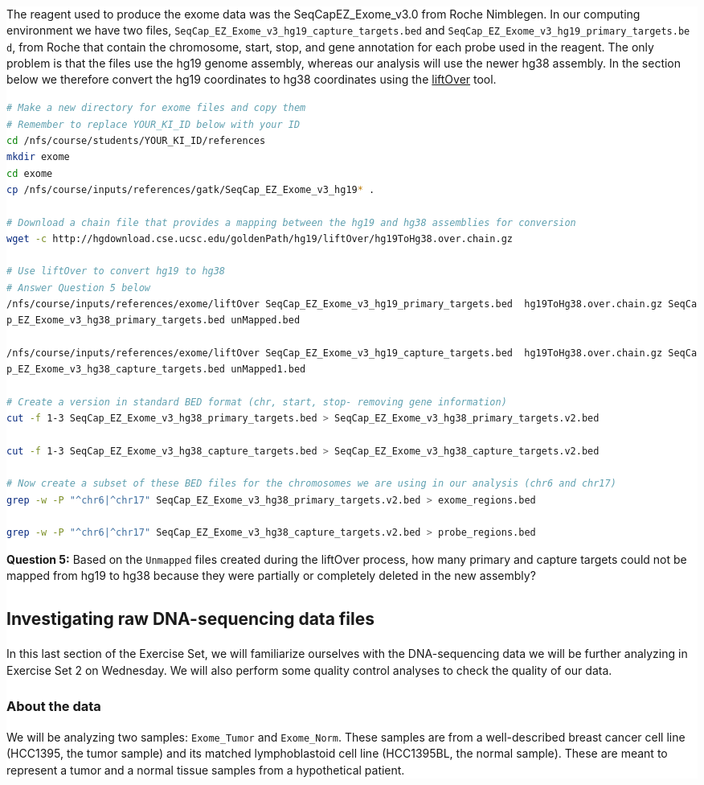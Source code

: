 The reagent used to produce the exome data was the SeqCapEZ_Exome_v3.0 from Roche Nimblegen. In our computing environment we have two files, `SeqCap_EZ_Exome_v3_hg19_capture_targets.bed` and `SeqCap_EZ_Exome_v3_hg19_primary_targets.bed`, from Roche that contain the chromosome, start, stop, and gene annotation for each probe used in the reagent. The only problem is that the files use the hg19 genome assembly, whereas our analysis will use the newer hg38 assembly. In the section below we therefore convert the hg19 coordinates to hg38 coordinates using the [liftOver](https://genome.ucsc.edu/cgi-bin/hgLiftOver) tool.
```bash
# Make a new directory for exome files and copy them
# Remember to replace YOUR_KI_ID below with your ID
cd /nfs/course/students/YOUR_KI_ID/references
mkdir exome
cd exome
cp /nfs/course/inputs/references/gatk/SeqCap_EZ_Exome_v3_hg19* .

# Download a chain file that provides a mapping between the hg19 and hg38 assemblies for conversion
wget -c http://hgdownload.cse.ucsc.edu/goldenPath/hg19/liftOver/hg19ToHg38.over.chain.gz

# Use liftOver to convert hg19 to hg38
# Answer Question 5 below
/nfs/course/inputs/references/exome/liftOver SeqCap_EZ_Exome_v3_hg19_primary_targets.bed  hg19ToHg38.over.chain.gz SeqCap_EZ_Exome_v3_hg38_primary_targets.bed unMapped.bed

/nfs/course/inputs/references/exome/liftOver SeqCap_EZ_Exome_v3_hg19_capture_targets.bed  hg19ToHg38.over.chain.gz SeqCap_EZ_Exome_v3_hg38_capture_targets.bed unMapped1.bed

# Create a version in standard BED format (chr, start, stop- removing gene information)
cut -f 1-3 SeqCap_EZ_Exome_v3_hg38_primary_targets.bed > SeqCap_EZ_Exome_v3_hg38_primary_targets.v2.bed

cut -f 1-3 SeqCap_EZ_Exome_v3_hg38_capture_targets.bed > SeqCap_EZ_Exome_v3_hg38_capture_targets.v2.bed

# Now create a subset of these BED files for the chromosomes we are using in our analysis (chr6 and chr17)
grep -w -P "^chr6|^chr17" SeqCap_EZ_Exome_v3_hg38_primary_targets.v2.bed > exome_regions.bed

grep -w -P "^chr6|^chr17" SeqCap_EZ_Exome_v3_hg38_capture_targets.v2.bed > probe_regions.bed
```
**Question 5:** Based on the `Unmapped` files created during the liftOver process, how many primary and capture targets could not be mapped from hg19 to hg38 because they were partially or completely deleted in the new assembly?

## Investigating raw DNA-sequencing data files
In this last section of the Exercise Set, we will familiarize ourselves with the DNA-sequencing data we will be further analyzing in Exercise Set 2 on Wednesday. We will also perform some quality control analyses to check the quality of our data.

### About the data
We will be analyzing two samples: `Exome_Tumor` and `Exome_Norm`. These samples are from a well-described breast cancer cell line (HCC1395, the tumor sample) and its matched lymphoblastoid cell line (HCC1395BL, the normal sample). These are meant to represent a tumor and a normal tissue samples from a hypothetical patient.
